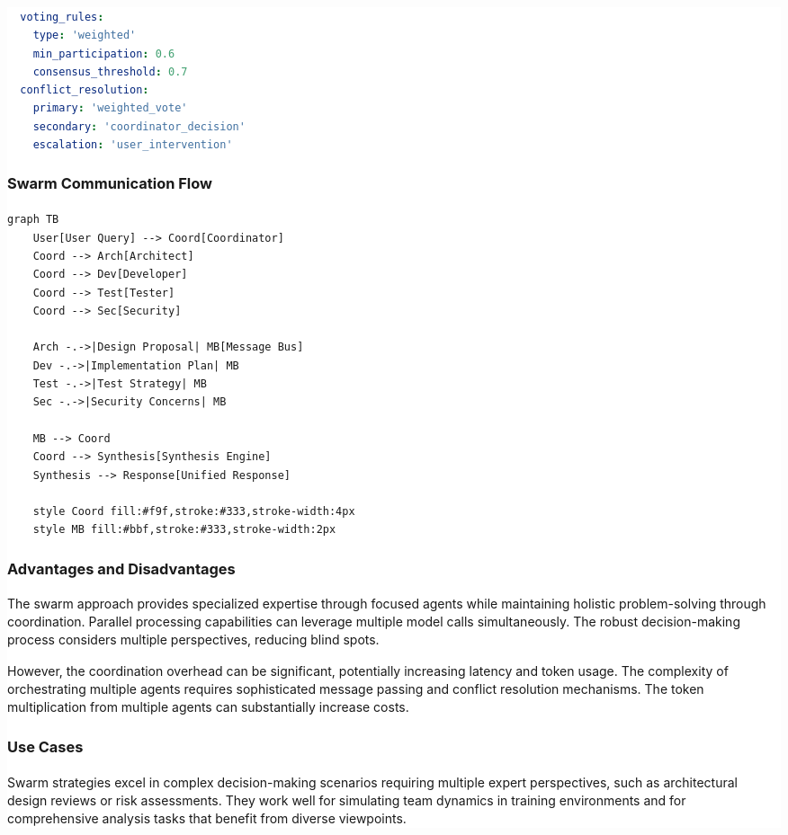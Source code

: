 ```yaml
  voting_rules:
    type: 'weighted'
    min_participation: 0.6
    consensus_threshold: 0.7
  conflict_resolution:
    primary: 'weighted_vote'
    secondary: 'coordinator_decision'
    escalation: 'user_intervention'
```

### Swarm Communication Flow

```mermaid
graph TB
    User[User Query] --> Coord[Coordinator]
    Coord --> Arch[Architect]
    Coord --> Dev[Developer]
    Coord --> Test[Tester]
    Coord --> Sec[Security]

    Arch -.->|Design Proposal| MB[Message Bus]
    Dev -.->|Implementation Plan| MB
    Test -.->|Test Strategy| MB
    Sec -.->|Security Concerns| MB

    MB --> Coord
    Coord --> Synthesis[Synthesis Engine]
    Synthesis --> Response[Unified Response]

    style Coord fill:#f9f,stroke:#333,stroke-width:4px
    style MB fill:#bbf,stroke:#333,stroke-width:2px
```

### Advantages and Disadvantages

The swarm approach provides specialized expertise through focused agents while maintaining holistic problem-solving through coordination. Parallel processing capabilities can leverage multiple model calls simultaneously. The robust decision-making process considers multiple perspectives, reducing blind spots.

However, the coordination overhead can be significant, potentially increasing latency and token usage. The complexity of orchestrating multiple agents requires sophisticated message passing and conflict resolution mechanisms. The token multiplication from multiple agents can substantially increase costs.

### Use Cases

Swarm strategies excel in complex decision-making scenarios requiring multiple expert perspectives, such as architectural design reviews or risk assessments. They work well for simulating team dynamics in training environments and for comprehensive analysis tasks that benefit from diverse viewpoints.
